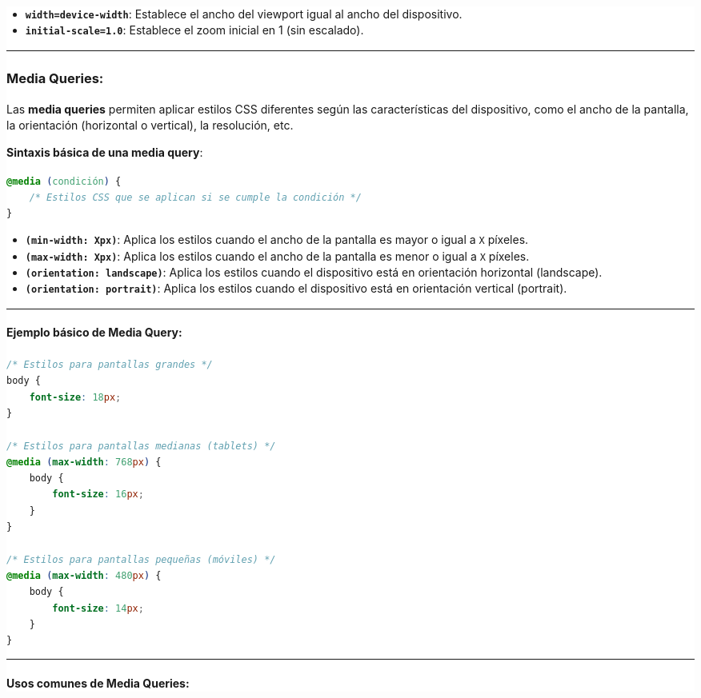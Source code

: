 - **`width=device-width`**: Establece el ancho del viewport igual al ancho del dispositivo.
- **`initial-scale=1.0`**: Establece el zoom inicial en 1 (sin escalado).


---

### Media Queries:

Las **media queries** permiten aplicar estilos CSS diferentes según las características del dispositivo, como el ancho de la pantalla, la orientación (horizontal o vertical), la resolución, etc.

**Sintaxis básica de una media query**:
```css
@media (condición) {
    /* Estilos CSS que se aplican si se cumple la condición */
}
```

- **`(min-width: Xpx)`**: Aplica los estilos cuando el ancho de la pantalla es mayor o igual a `X` píxeles.
- **`(max-width: Xpx)`**: Aplica los estilos cuando el ancho de la pantalla es menor o igual a `X` píxeles.
- **`(orientation: landscape)`**: Aplica los estilos cuando el dispositivo está en orientación horizontal (landscape).
- **`(orientation: portrait)`**: Aplica los estilos cuando el dispositivo está en orientación vertical (portrait).

---

#### **Ejemplo básico de Media Query:**

```css
/* Estilos para pantallas grandes */
body {
    font-size: 18px;
}

/* Estilos para pantallas medianas (tablets) */
@media (max-width: 768px) {
    body {
        font-size: 16px;
    }
}

/* Estilos para pantallas pequeñas (móviles) */
@media (max-width: 480px) {
    body {
        font-size: 14px;
    }
}
```
---

#### Usos comunes de Media Queries:
